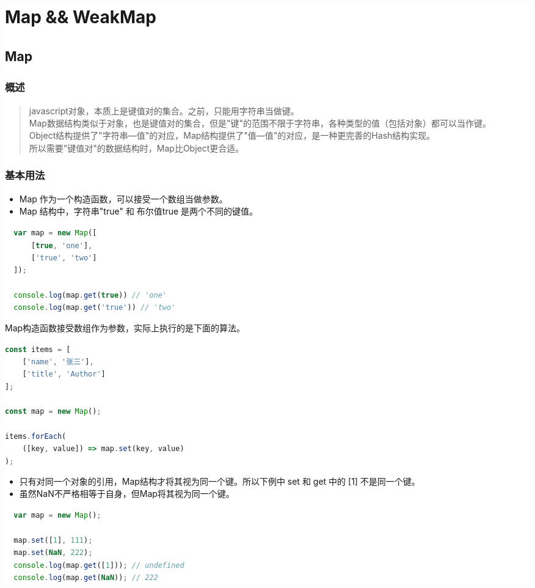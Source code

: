 # Map && WeakMap  <Badge text="ES6" type="warning"/>

## Map

### 概述

> javascript对象，本质上是键值对的集合。之前，只能用字符串当做键。<br/>
> Map数据结构类似于对象，也是键值对的集合，但是"键"的范围不限于字符串，各种类型的值（包括对象）都可以当作键。<br/>
> Object结构提供了"字符串—值"的对应，Map结构提供了"值—值"的对应，是一种更完善的Hash结构实现。<br/>
> 所以需要"键值对"的数据结构时，Map比Object更合适。<br/>

### 基本用法

  + Map 作为一个构造函数，可以接受一个数组当做参数。
  + Map 结构中，字符串"true" 和 布尔值true 是两个不同的键值。

```javascript
  var map = new Map([
      [true, 'one'],
      ['true', 'two']
  ]);

  console.log(map.get(true)) // 'one'
  console.log(map.get('true')) // 'two'
```

Map构造函数接受数组作为参数，实际上执行的是下面的算法。

```js
const items = [
    ['name', '张三'],
    ['title', 'Author']
];

const map = new Map();

items.forEach(
    ([key, value]) => map.set(key, value)
);
```

  + 只有对同一个对象的引用，Map结构才将其视为同一个键。所以下例中 set 和 get 中的 [1] 不是同一个键。
  + 虽然NaN不严格相等于自身，但Map将其视为同一个键。

  

```javascript
  var map = new Map();

  map.set([1], 111);
  map.set(NaN, 222);
  console.log(map.get([1])); // undefined
  console.log(map.get(NaN)); // 222
```
